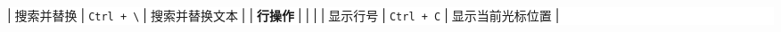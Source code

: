 | 搜索并替换          | `Ctrl + \`                   | 搜索并替换文本                            |
| **行操作**          |                              |                                           |
| 显示行号            | `Ctrl + C`                   | 显示当前光标位置                          |
